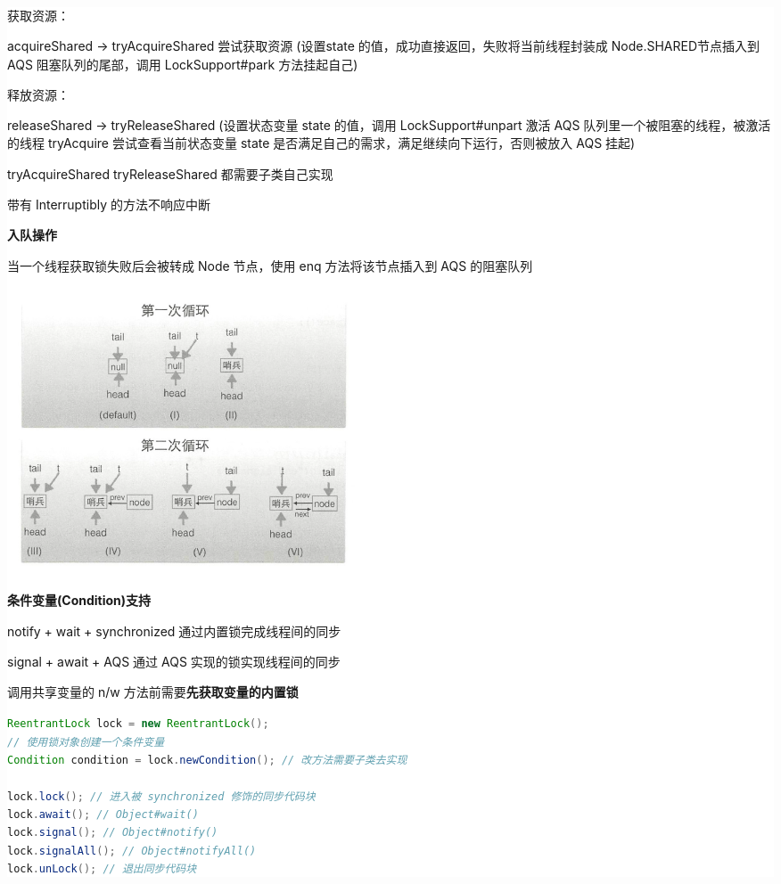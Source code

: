 获取资源：

acquireShared  -> tryAcquireShared 尝试获取资源 (设置state 的值，成功直接返回，失败将当前线程封装成 Node.SHARED节点插入到 AQS 阻塞队列的尾部，调用 LockSupport#park 方法挂起自己)

释放资源：

releaseShared  ->  tryReleaseShared (设置状态变量 state 的值，调用 LockSupport#unpart 激活 AQS 队列里一个被阻塞的线程，被激活的线程 tryAcquire 尝试查看当前状态变量 state 是否满足自己的需求，满足继续向下运行，否则被放入 AQS 挂起)

tryAcquireShared tryReleaseShared 都需要子类自己实现



带有 Interruptibly 的方法不响应中断



**入队操作**

当一个线程获取锁失败后会被转成 Node 节点，使用 enq 方法将该节点插入到 AQS 的阻塞队列

![AQS节点入队操作](./imgs/AQS节点入队操作.png)



**条件变量(Condition)支持**

notify + wait + synchronized 通过内置锁完成线程间的同步 

signal + await + AQS 通过 AQS 实现的锁实现线程间的同步

调用共享变量的 n/w 方法前需要**先获取变量的内置锁**

```java
ReentrantLock lock = new ReentrantLock();
// 使用锁对象创建一个条件变量
Condition condition = lock.newCondition(); // 改方法需要子类去实现

lock.lock(); // 进入被 synchronized 修饰的同步代码块
lock.await(); // Object#wait()
lock.signal(); // Object#notify()
lock.signalAll(); // Object#notifyAll()
lock.unLock(); // 退出同步代码块
```

